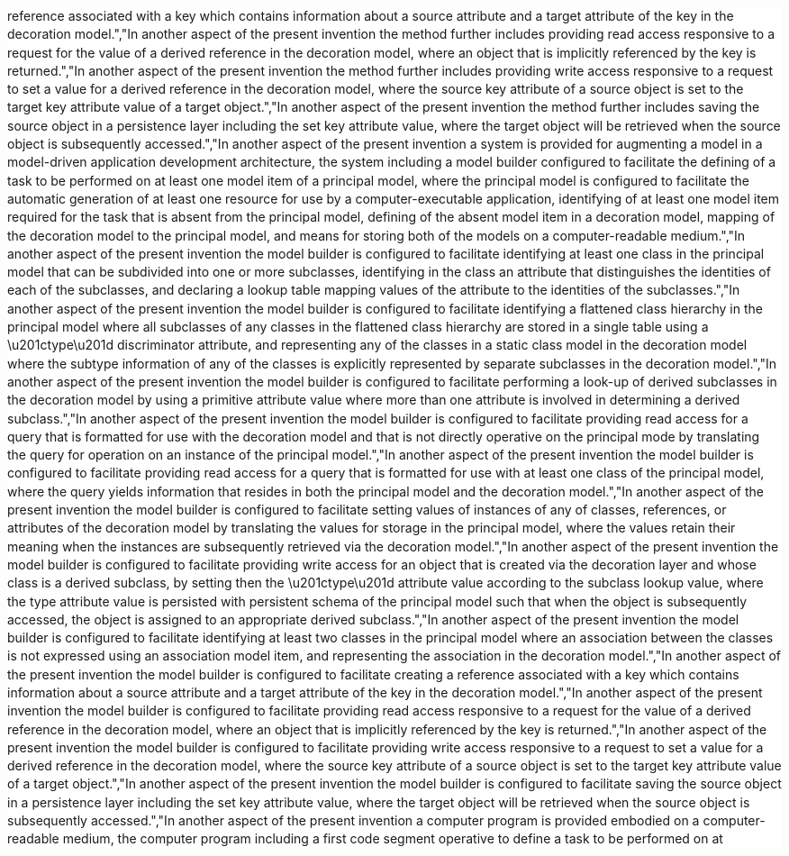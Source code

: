 reference associated with a key which contains information about a source attribute and a target attribute of the key in the decoration model.","In another aspect of the present invention the method further includes providing read access responsive to a request for the value of a derived reference in the decoration model, where an object that is implicitly referenced by the key is returned.","In another aspect of the present invention the method further includes providing write access responsive to a request to set a value for a derived reference in the decoration model, where the source key attribute of a source object is set to the target key attribute value of a target object.","In another aspect of the present invention the method further includes saving the source object in a persistence layer including the set key attribute value, where the target object will be retrieved when the source object is subsequently accessed.","In another aspect of the present invention a system is provided for augmenting a model in a model-driven application development architecture, the system including a model builder configured to facilitate the defining of a task to be performed on at least one model item of a principal model, where the principal model is configured to facilitate the automatic generation of at least one resource for use by a computer-executable application, identifying of at least one model item required for the task that is absent from the principal model, defining of the absent model item in a decoration model, mapping of the decoration model to the principal model, and means for storing both of the models on a computer-readable medium.","In another aspect of the present invention the model builder is configured to facilitate identifying at least one class in the principal model that can be subdivided into one or more subclasses, identifying in the class an attribute that distinguishes the identities of each of the subclasses, and declaring a lookup table mapping values of the attribute to the identities of the subclasses.","In another aspect of the present invention the model builder is configured to facilitate identifying a flattened class hierarchy in the principal model where all subclasses of any classes in the flattened class hierarchy are stored in a single table using a \u201ctype\u201d discriminator attribute, and representing any of the classes in a static class model in the decoration model where the subtype information of any of the classes is explicitly represented by separate subclasses in the decoration model.","In another aspect of the present invention the model builder is configured to facilitate performing a look-up of derived subclasses in the decoration model by using a primitive attribute value where more than one attribute is involved in determining a derived subclass.","In another aspect of the present invention the model builder is configured to facilitate providing read access for a query that is formatted for use with the decoration model and that is not directly operative on the principal mode by translating the query for operation on an instance of the principal model.","In another aspect of the present invention the model builder is configured to facilitate providing read access for a query that is formatted for use with at least one class of the principal model, where the query yields information that resides in both the principal model and the decoration model.","In another aspect of the present invention the model builder is configured to facilitate setting values of instances of any of classes, references, or attributes of the decoration model by translating the values for storage in the principal model, where the values retain their meaning when the instances are subsequently retrieved via the decoration model.","In another aspect of the present invention the model builder is configured to facilitate providing write access for an object that is created via the decoration layer and whose class is a derived subclass, by setting then the \u201ctype\u201d attribute value according to the subclass lookup value, where the type attribute value is persisted with persistent schema of the principal model such that when the object is subsequently accessed, the object is assigned to an appropriate derived subclass.","In another aspect of the present invention the model builder is configured to facilitate identifying at least two classes in the principal model where an association between the classes is not expressed using an association model item, and representing the association in the decoration model.","In another aspect of the present invention the model builder is configured to facilitate creating a reference associated with a key which contains information about a source attribute and a target attribute of the key in the decoration model.","In another aspect of the present invention the model builder is configured to facilitate providing read access responsive to a request for the value of a derived reference in the decoration model, where an object that is implicitly referenced by the key is returned.","In another aspect of the present invention the model builder is configured to facilitate providing write access responsive to a request to set a value for a derived reference in the decoration model, where the source key attribute of a source object is set to the target key attribute value of a target object.","In another aspect of the present invention the model builder is configured to facilitate saving the source object in a persistence layer including the set key attribute value, where the target object will be retrieved when the source object is subsequently accessed.","In another aspect of the present invention a computer program is provided embodied on a computer-readable medium, the computer program including a first code segment operative to define a task to be performed on at